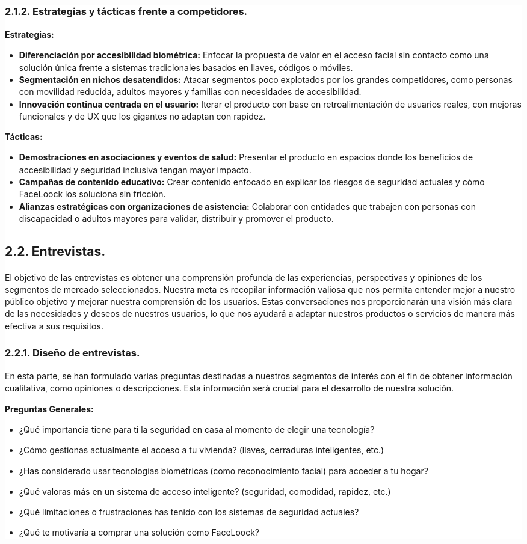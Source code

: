 ### 2.1.2. Estrategias y tácticas frente a competidores.

**Estrategias:**  
- **Diferenciación por accesibilidad biométrica:** Enfocar la propuesta de valor en el acceso facial sin contacto como una solución única frente a sistemas tradicionales basados en llaves, códigos o móviles.  
- **Segmentación en nichos desatendidos:** Atacar segmentos poco explotados por los grandes competidores, como personas con movilidad reducida, adultos mayores y familias con necesidades de accesibilidad.  
- **Innovación continua centrada en el usuario:** Iterar el producto con base en retroalimentación de usuarios reales, con mejoras funcionales y de UX que los gigantes no adaptan con rapidez.

**<strong>Tácticas:</strong>**  
- **Demostraciones en asociaciones y eventos de salud:** Presentar el producto en espacios donde los beneficios de accesibilidad y seguridad inclusiva tengan mayor impacto.  
- **Campañas de contenido educativo:** Crear contenido enfocado en explicar los riesgos de seguridad actuales y cómo FaceLoock los soluciona sin fricción.  
- **Alianzas estratégicas con organizaciones de asistencia:** Colaborar con entidades que trabajen con personas con discapacidad o adultos mayores para validar, distribuir y promover el producto.


## 2.2. Entrevistas.

El objetivo de las entrevistas es obtener una comprensión profunda de las experiencias, perspectivas y opiniones de los segmentos de mercado seleccionados. Nuestra meta es recopilar información valiosa que nos permita entender mejor a nuestro público objetivo y mejorar nuestra comprensión de los usuarios. Estas conversaciones nos proporcionarán una visión más clara de las necesidades y deseos de nuestros usuarios, lo que nos ayudará a adaptar nuestros productos o servicios de manera más efectiva a sus requisitos.

### 2.2.1. Diseño de entrevistas.

En esta parte, se han formulado varias preguntas destinadas a nuestros segmentos de interés con el fin de obtener información cualitativa, como opiniones o descripciones. Esta información será crucial para el desarrollo de nuestra solución.


**Preguntas Generales:**

- ¿Qué importancia tiene para ti la seguridad en casa al momento de elegir una tecnología?


-  ¿Cómo gestionas actualmente el acceso a tu vivienda? (llaves, cerraduras inteligentes, etc.)


- ¿Has considerado usar tecnologías biométricas (como reconocimiento facial) para acceder a tu hogar?


- ¿Qué valoras más en un sistema de acceso inteligente? (seguridad, comodidad, rapidez, etc.)


- ¿Qué limitaciones o frustraciones has tenido con los sistemas de seguridad actuales?


- ¿Qué te motivaría a comprar una solución como FaceLoock? 

